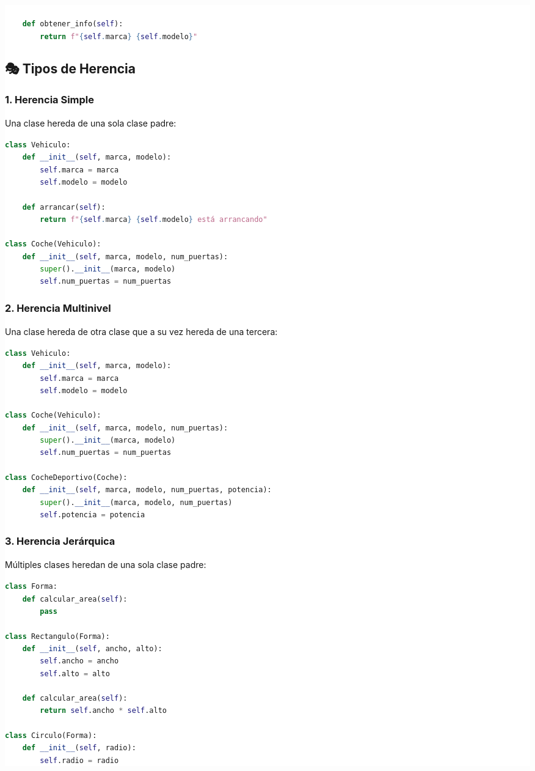 ```python
    
    def obtener_info(self):
        return f"{self.marca} {self.modelo}"
```

## 🎭 Tipos de Herencia

### **1. Herencia Simple**
Una clase hereda de una sola clase padre:

```python
class Vehiculo:
    def __init__(self, marca, modelo):
        self.marca = marca
        self.modelo = modelo
    
    def arrancar(self):
        return f"{self.marca} {self.modelo} está arrancando"

class Coche(Vehiculo):
    def __init__(self, marca, modelo, num_puertas):
        super().__init__(marca, modelo)
        self.num_puertas = num_puertas
```

### **2. Herencia Multinivel**
Una clase hereda de otra clase que a su vez hereda de una tercera:

```python
class Vehiculo:
    def __init__(self, marca, modelo):
        self.marca = marca
        self.modelo = modelo

class Coche(Vehiculo):
    def __init__(self, marca, modelo, num_puertas):
        super().__init__(marca, modelo)
        self.num_puertas = num_puertas

class CocheDeportivo(Coche):
    def __init__(self, marca, modelo, num_puertas, potencia):
        super().__init__(marca, modelo, num_puertas)
        self.potencia = potencia
```

### **3. Herencia Jerárquica**
Múltiples clases heredan de una sola clase padre:

```python
class Forma:
    def calcular_area(self):
        pass

class Rectangulo(Forma):
    def __init__(self, ancho, alto):
        self.ancho = ancho
        self.alto = alto
    
    def calcular_area(self):
        return self.ancho * self.alto

class Circulo(Forma):
    def __init__(self, radio):
        self.radio = radio
```